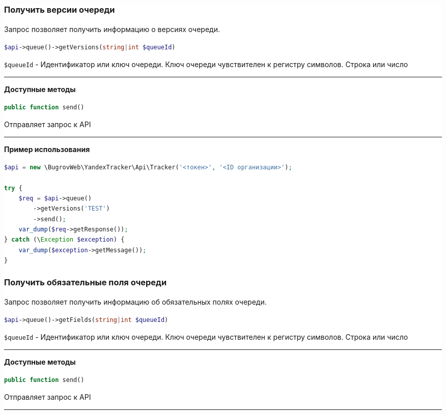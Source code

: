 ### Получить версии очереди

Запрос позволяет получить информацию о версиях очереди.

```php
$api->queue()->getVersions(string|int $queueId)
```

`$queueId` - Идентификатор или ключ очереди. Ключ очереди чувствителен к регистру символов. Строка или число

___

**Доступные методы**

```php
public function send()
```

Отправляет запрос к API

___

**Пример использования**

```php
$api = new \BugrovWeb\YandexTracker\Api\Tracker('<токен>', '<ID организации>');

try {
    $req = $api->queue()
        ->getVersions('TEST')
        ->send();
    var_dump($req->getResponse());
} catch (\Exception $exception) {
    var_dump($exception->getMessage());
}
```

### Получить обязательные поля очереди

Запрос позволяет получить информацию об обязательных полях очереди.

```php
$api->queue()->getFields(string|int $queueId)
```

`$queueId` - Идентификатор или ключ очереди. Ключ очереди чувствителен к регистру символов. Строка или число

___

**Доступные методы**

```php
public function send()
```

Отправляет запрос к API

___
